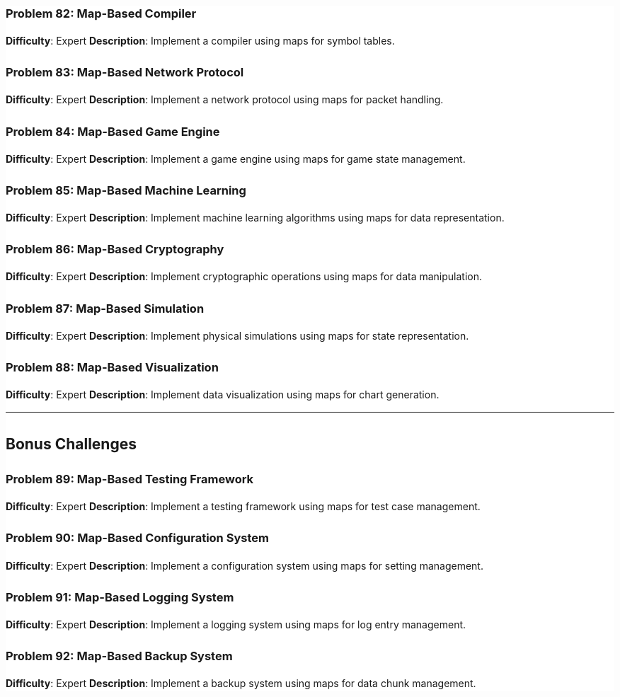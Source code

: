 ### Problem 82: Map-Based Compiler
**Difficulty**: Expert
**Description**: Implement a compiler using maps for symbol tables.

### Problem 83: Map-Based Network Protocol
**Difficulty**: Expert
**Description**: Implement a network protocol using maps for packet handling.

### Problem 84: Map-Based Game Engine
**Difficulty**: Expert
**Description**: Implement a game engine using maps for game state management.

### Problem 85: Map-Based Machine Learning
**Difficulty**: Expert
**Description**: Implement machine learning algorithms using maps for data representation.

### Problem 86: Map-Based Cryptography
**Difficulty**: Expert
**Description**: Implement cryptographic operations using maps for data manipulation.

### Problem 87: Map-Based Simulation
**Difficulty**: Expert
**Description**: Implement physical simulations using maps for state representation.

### Problem 88: Map-Based Visualization
**Difficulty**: Expert
**Description**: Implement data visualization using maps for chart generation.

---

## Bonus Challenges

### Problem 89: Map-Based Testing Framework
**Difficulty**: Expert
**Description**: Implement a testing framework using maps for test case management.

### Problem 90: Map-Based Configuration System
**Difficulty**: Expert
**Description**: Implement a configuration system using maps for setting management.

### Problem 91: Map-Based Logging System
**Difficulty**: Expert
**Description**: Implement a logging system using maps for log entry management.

### Problem 92: Map-Based Backup System
**Difficulty**: Expert
**Description**: Implement a backup system using maps for data chunk management.

